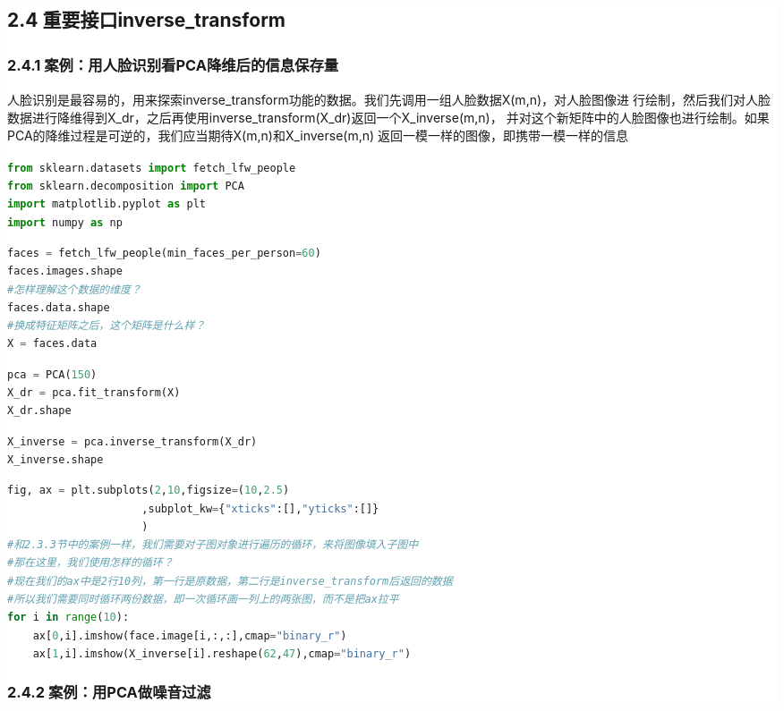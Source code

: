 ## 2.4 重要接口inverse_transform

### 2.4.1 案例：用人脸识别看PCA降维后的信息保存量

人脸识别是最容易的，用来探索inverse_transform功能的数据。我们先调用一组人脸数据X(m,n)，对人脸图像进
行绘制，然后我们对人脸数据进行降维得到X_dr，之后再使用inverse_transform(X_dr)返回一个X_inverse(m,n)，
并对这个新矩阵中的人脸图像也进行绘制。如果PCA的降维过程是可逆的，我们应当期待X(m,n)和X_inverse(m,n)
返回一模一样的图像，即携带一模一样的信息


```python
from sklearn.datasets import fetch_lfw_people
from sklearn.decomposition import PCA
import matplotlib.pyplot as plt
import numpy as np
```


```python
faces = fetch_lfw_people(min_faces_per_person=60)
faces.images.shape
#怎样理解这个数据的维度？
faces.data.shape
#换成特征矩阵之后，这个矩阵是什么样？
X = faces.data
```


```python
pca = PCA(150)
X_dr = pca.fit_transform(X)
X_dr.shape
```


```python
X_inverse = pca.inverse_transform(X_dr)
X_inverse.shape

```


```python
fig, ax = plt.subplots(2,10,figsize=(10,2.5)
                     ,subplot_kw={"xticks":[],"yticks":[]}
                     )
#和2.3.3节中的案例一样，我们需要对子图对象进行遍历的循环，来将图像填入子图中
#那在这里，我们使用怎样的循环？
#现在我们的ax中是2行10列，第一行是原数据，第二行是inverse_transform后返回的数据
#所以我们需要同时循环两份数据，即一次循环画一列上的两张图，而不是把ax拉平
for i in range(10):
    ax[0,i].imshow(face.image[i,:,:],cmap="binary_r")
    ax[1,i].imshow(X_inverse[i].reshape(62,47),cmap="binary_r")
```

### 2.4.2 案例：用PCA做噪音过滤
